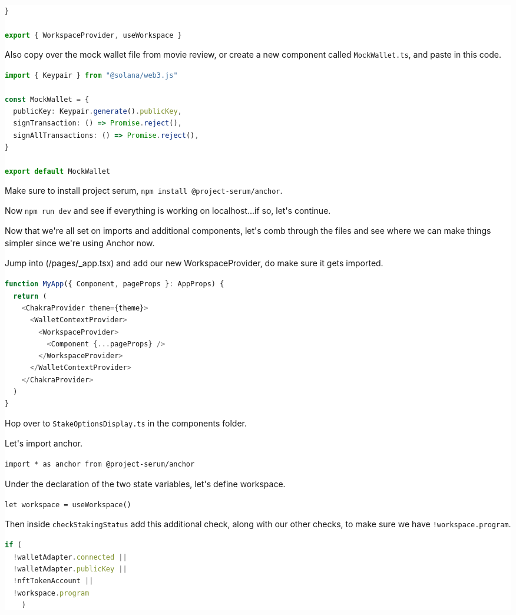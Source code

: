 ``` typescript
}

export { WorkspaceProvider, useWorkspace }
```

Also copy over the mock wallet file from movie review, or create a new component called `MockWallet.ts`, and paste in this code.

``` typescript
import { Keypair } from "@solana/web3.js"

const MockWallet = {
  publicKey: Keypair.generate().publicKey,
  signTransaction: () => Promise.reject(),
  signAllTransactions: () => Promise.reject(),
}

export default MockWallet
```

Make sure to install project serum, `npm install @project-serum/anchor`.

Now `npm run dev` and see if everything is working on localhost...if so, let's continue. 

Now that we're all set on imports and additional components, let's comb through the files and see where we can make things simpler since we're using Anchor now.

Jump into (/pages/_app.tsx) and add our new WorkspaceProvider, do make sure it gets imported.

``` typescript
function MyApp({ Component, pageProps }: AppProps) {
  return (
    <ChakraProvider theme={theme}>
      <WalletContextProvider>
        <WorkspaceProvider>
          <Component {...pageProps} />
        </WorkspaceProvider>
      </WalletContextProvider>
    </ChakraProvider>
  )
}
```

Hop over to `StakeOptionsDisplay.ts` in the components folder.

Let's import anchor.

`import * as anchor from @project-serum/anchor`

Under the declaration of the two state variables, let's define workspace.

`let workspace = useWorkspace()`

Then inside `checkStakingStatus` add this additional check, along with our other checks, to make sure we have `!workspace.program`.

``` typescript
if (
  !walletAdapter.connected ||
  !walletAdapter.publicKey ||
  !nftTokenAccount ||
  !workspace.program
    )
```
